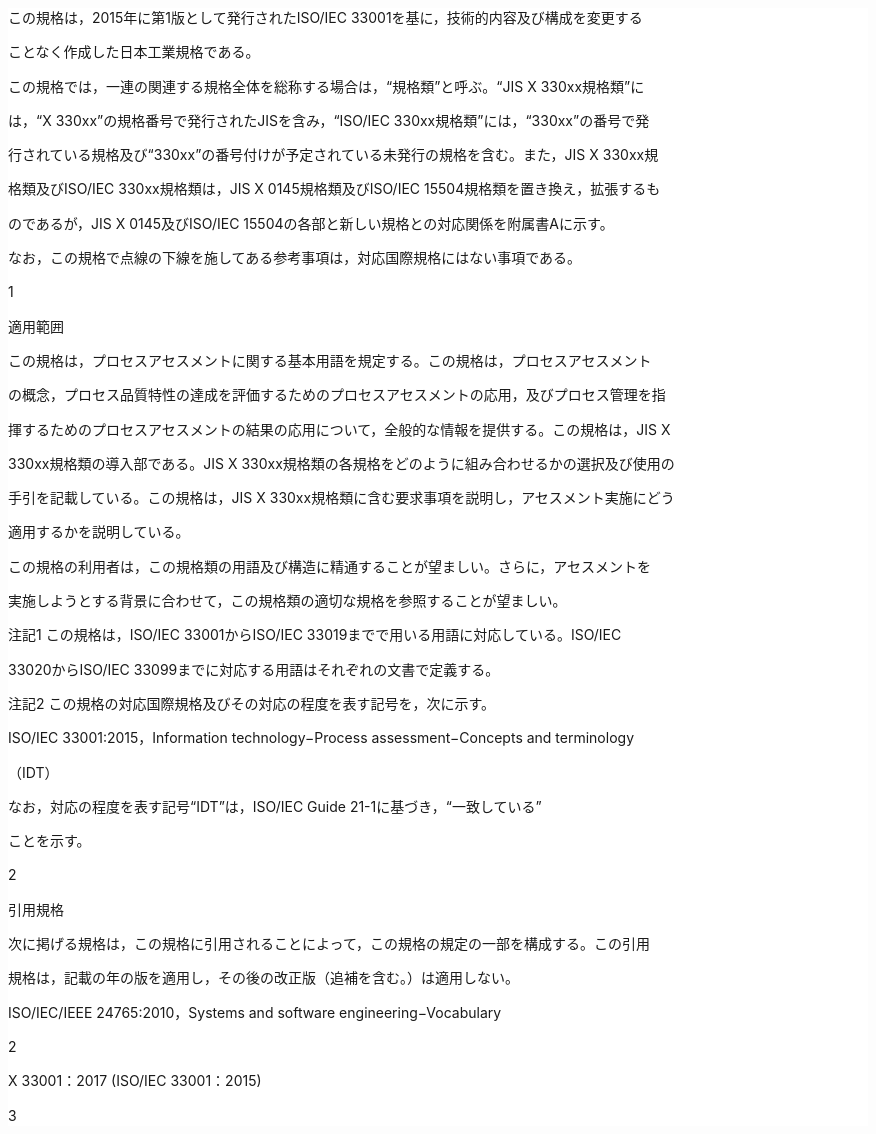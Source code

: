 この規格は，2015年に第1版として発行されたISO/IEC 33001を基に，技術的内容及び構成を変更する

ことなく作成した日本工業規格である。

この規格では，一連の関連する規格全体を総称する場合は，“規格類”と呼ぶ。“JIS X 330xx規格類”に

は，“X 330xx”の規格番号で発行されたJISを含み，“ISO/IEC 330xx規格類”には，“330xx”の番号で発

行されている規格及び“330xx”の番号付けが予定されている未発行の規格を含む。また，JIS X 330xx規

格類及びISO/IEC 330xx規格類は，JIS X 0145規格類及びISO/IEC 15504規格類を置き換え，拡張するも

のであるが，JIS X 0145及びISO/IEC 15504の各部と新しい規格との対応関係を附属書Aに示す。

なお，この規格で点線の下線を施してある参考事項は，対応国際規格にはない事項である。

1

適用範囲

この規格は，プロセスアセスメントに関する基本用語を規定する。この規格は，プロセスアセスメント

の概念，プロセス品質特性の達成を評価するためのプロセスアセスメントの応用，及びプロセス管理を指

揮するためのプロセスアセスメントの結果の応用について，全般的な情報を提供する。この規格は，JIS X

330xx規格類の導入部である。JIS X 330xx規格類の各規格をどのように組み合わせるかの選択及び使用の

手引を記載している。この規格は，JIS X 330xx規格類に含む要求事項を説明し，アセスメント実施にどう

適用するかを説明している。

この規格の利用者は，この規格類の用語及び構造に精通することが望ましい。さらに，アセスメントを

実施しようとする背景に合わせて，この規格類の適切な規格を参照することが望ましい。

注記1 この規格は，ISO/IEC 33001からISO/IEC 33019までで用いる用語に対応している。ISO/IEC

33020からISO/IEC 33099までに対応する用語はそれぞれの文書で定義する。

注記2 この規格の対応国際規格及びその対応の程度を表す記号を，次に示す。

ISO/IEC 33001:2015，Information technology−Process assessment−Concepts and terminology

（IDT）

なお，対応の程度を表す記号“IDT”は，ISO/IEC Guide 21-1に基づき，“一致している”

ことを示す。

2

引用規格

次に掲げる規格は，この規格に引用されることによって，この規格の規定の一部を構成する。この引用

規格は，記載の年の版を適用し，その後の改正版（追補を含む。）は適用しない。

ISO/IEC/IEEE 24765:2010，Systems and software engineering−Vocabulary

2

X 33001：2017 (ISO/IEC 33001：2015)

3
